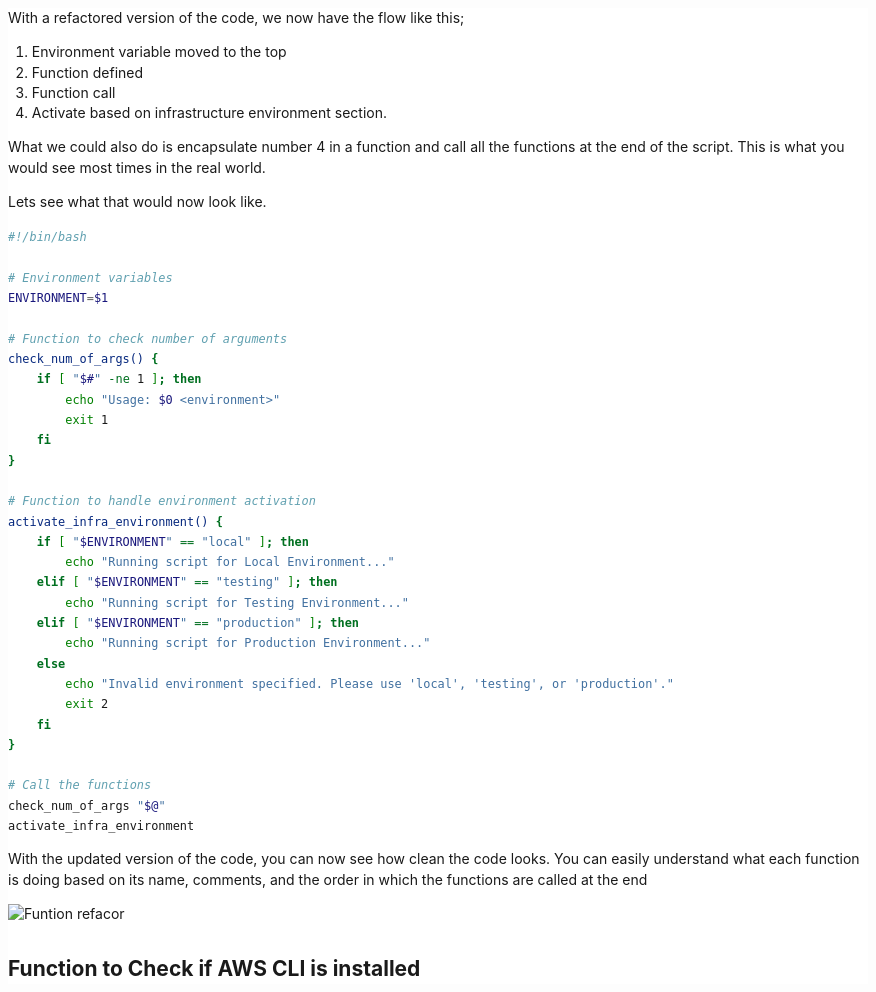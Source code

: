 
With a refactored version of the code, we now have the flow like this;
1. Environment variable moved to the top
2. Function defined
3. Function call
4. Activate based on infrastructure environment section.

What we could also do is encapsulate number 4 in a function and call all the functions at the end of the script. This is what you would see most times in the real world.

Lets see what that would now look like.

```bash
#!/bin/bash

# Environment variables
ENVIRONMENT=$1

# Function to check number of arguments
check_num_of_args() {
    if [ "$#" -ne 1 ]; then
        echo "Usage: $0 <environment>"
        exit 1
    fi
}

# Function to handle environment activation
activate_infra_environment() {
    if [ "$ENVIRONMENT" == "local" ]; then
        echo "Running script for Local Environment..."
    elif [ "$ENVIRONMENT" == "testing" ]; then
        echo "Running script for Testing Environment..."
    elif [ "$ENVIRONMENT" == "production" ]; then
        echo "Running script for Production Environment..."
    else
        echo "Invalid environment specified. Please use 'local', 'testing', or 'production'."
        exit 2
    fi
}

# Call the functions
check_num_of_args "$@"
activate_infra_environment
```

With the updated version of the code, you can now see how clean the code looks. You can easily understand what each function is doing based on its name, comments, and the order in which the functions are called at the end

![Funtion refacor](./images/02.ref-func.png)


## Function to Check if AWS CLI is installed
